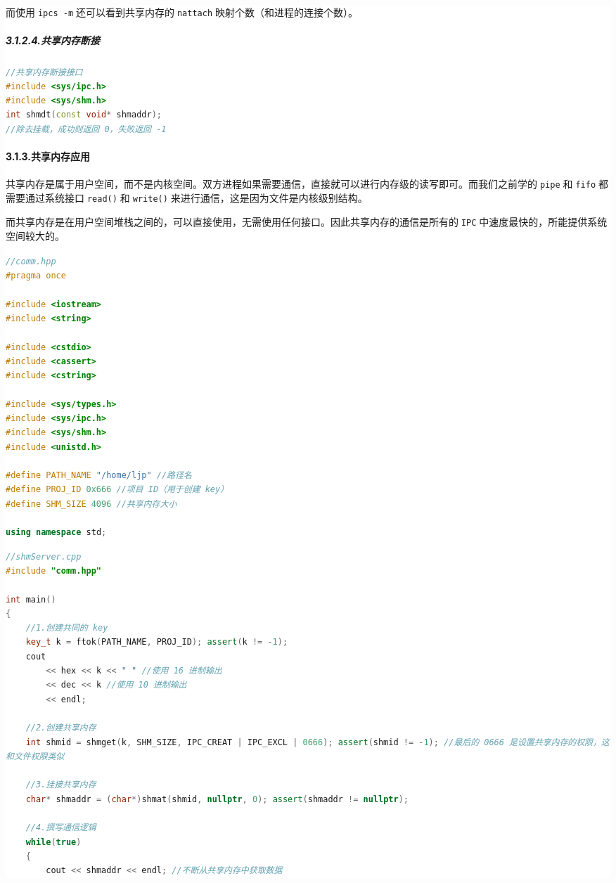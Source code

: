 
而使用 `ipcs -m` 还可以看到共享内存的 `nattach` 映射个数（和进程的连接个数）。

##### 3.1.2.4.共享内存断接

```cpp
//共享内存断接接口
#include <sys/ipc.h>
#include <sys/shm.h>
int shmdt(const void* shmaddr);
//除去挂载，成功则返回 0，失败返回 -1
```

#### 3.1.3.共享内存应用

共享内存是属于用户空间，而不是内核空间。双方进程如果需要通信，直接就可以进行内存级的读写即可。而我们之前学的 `pipe` 和 `fifo` 都需要通过系统接口 `read()` 和 `write()` 来进行通信，这是因为文件是内核级别结构。

而共享内存是在用户空间堆栈之间的，可以直接使用，无需使用任何接口。因此共享内存的通信是所有的 `IPC` 中速度最快的，所能提供系统空间较大的。

```cpp
//comm.hpp
#pragma once

#include <iostream>
#include <string>

#include <cstdio>
#include <cassert>
#include <cstring>

#include <sys/types.h>
#include <sys/ipc.h>
#include <sys/shm.h>
#include <unistd.h>

#define PATH_NAME "/home/ljp" //路径名
#define PROJ_ID 0x666 //项目 ID（用于创建 key）
#define SHM_SIZE 4096 //共享内存大小

using namespace std;
```

```cpp
//shmServer.cpp
#include "comm.hpp"

int main()
{
    //1.创建共同的 key
    key_t k = ftok(PATH_NAME, PROJ_ID); assert(k != -1);
    cout
        << hex << k << " " //使用 16 进制输出
        << dec << k //使用 10 进制输出
        << endl;

    //2.创建共享内存
    int shmid = shmget(k, SHM_SIZE, IPC_CREAT | IPC_EXCL | 0666); assert(shmid != -1); //最后的 0666 是设置共享内存的权限，这和文件权限类似
    
    //3.挂接共享内存
    char* shmaddr = (char*)shmat(shmid, nullptr, 0); assert(shmaddr != nullptr);

    //4.撰写通信逻辑
    while(true)   
    {
        cout << shmaddr << endl; //不断从共享内存中获取数据
```
